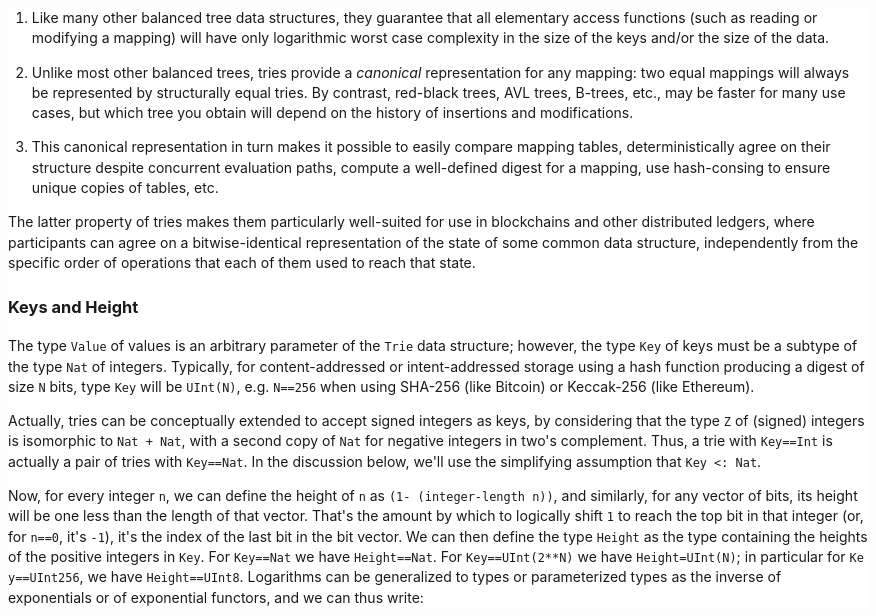   1. Like many other balanced tree data structures, they guarantee that
     all elementary access functions (such as reading or modifying a mapping)
     will have only logarithmic worst case complexity
     in the size of the keys and/or the size of the data.

  2. Unlike most other balanced trees, tries provide
     a *canonical* representation for any mapping:
     two equal mappings will always be represented by structurally equal tries.
     By contrast, red-black trees, AVL trees, B-trees, etc.,
     may be faster for many use cases,
     but which tree you obtain will depend on
     the history of insertions and modifications.

  3. This canonical representation in turn makes it possible to easily
     compare mapping tables, deterministically agree on their structure
     despite concurrent evaluation paths, compute a well-defined digest
     for a mapping, use hash-consing to ensure unique copies of tables, etc.

The latter property of tries makes them particularly well-suited for use
in blockchains and other distributed ledgers, where participants can agree on
a bitwise-identical representation of the state of some common data structure,
independently from the specific order of operations that each of them used
to reach that state.

### Keys and Height

The type `Value` of values is an arbitrary parameter
of the `Trie` data structure; however,
the type `Key` of keys must be a subtype of the type `Nat` of integers.
Typically, for content-addressed or intent-addressed storage
using a hash function producing a digest of size `N` bits,
type `Key` will be `UInt(N)`, e.g. `N==256` when using SHA-256 (like Bitcoin)
or Keccak-256 (like Ethereum).

Actually, tries can be conceptually extended to accept signed integers as keys,
by considering that the type `Z` of (signed) integers
is isomorphic to `Nat + Nat`,
with a second copy of `Nat` for negative integers in two's complement.
Thus, a trie with `Key==Int` is actually a pair of tries with `Key==Nat`.
In the discussion below, we'll use the simplifying assumption that `Key <: Nat`.

Now, for every integer `n`, we can define the height of `n` as
`(1- (integer-length n))`, and similarly, for any vector of bits,
its height will be one less than the length of that vector.
That's the amount by which to logically shift `1`
to reach the top bit in that integer (or, for `n==0`, it's `-1`),
it's the index of the last bit in the bit vector.
We can then define the type `Height` as the type containing
the heights of the positive integers in `Key`.
For `Key==Nat` we have `Height==Nat`.
For `Key==UInt(2**N)` we have `Height=UInt(N)`;
in particular for `Key==UInt256`, we have `Height==UInt8`.
Logarithms can be generalized to types or parameterized types
as the inverse of exponentials or of exponential functors,
and we can thus write:
